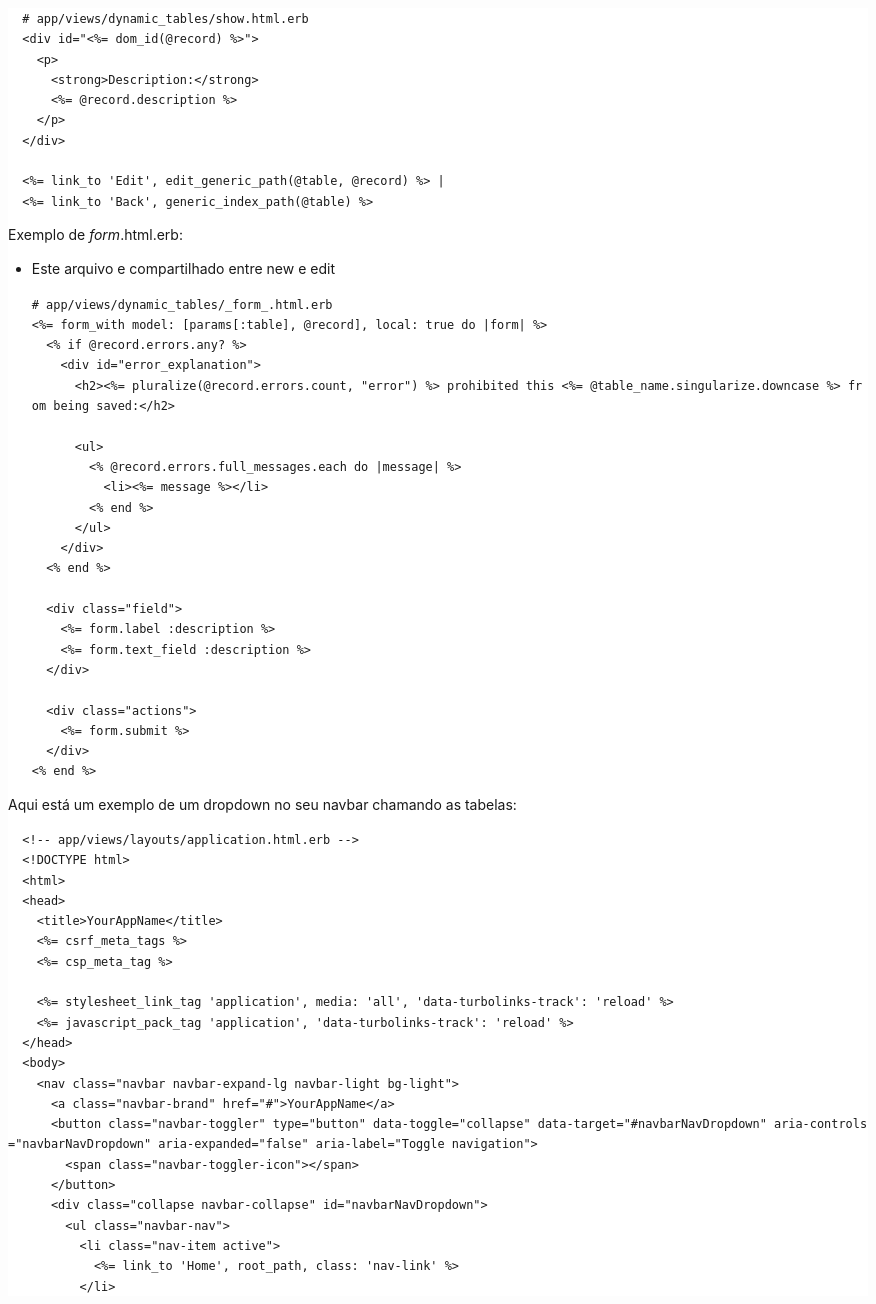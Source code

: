       # app/views/dynamic_tables/show.html.erb
      <div id="<%= dom_id(@record) %>">
        <p>
          <strong>Description:</strong>
          <%= @record.description %>
        </p>
      </div>

      <%= link_to 'Edit', edit_generic_path(@table, @record) %> |
      <%= link_to 'Back', generic_index_path(@table) %>

Exemplo de _form_.html.erb:

- Este arquivo e compartilhado entre new e edit

      # app/views/dynamic_tables/_form_.html.erb
      <%= form_with model: [params[:table], @record], local: true do |form| %>
        <% if @record.errors.any? %>
          <div id="error_explanation">
            <h2><%= pluralize(@record.errors.count, "error") %> prohibited this <%= @table_name.singularize.downcase %> from being saved:</h2>

            <ul>
              <% @record.errors.full_messages.each do |message| %>
                <li><%= message %></li>
              <% end %>
            </ul>
          </div>
        <% end %>

        <div class="field">
          <%= form.label :description %>
          <%= form.text_field :description %>
        </div>

        <div class="actions">
          <%= form.submit %>
        </div>
      <% end %>

Aqui está um exemplo de um dropdown no seu navbar chamando as tabelas:

      <!-- app/views/layouts/application.html.erb -->
      <!DOCTYPE html>
      <html>
      <head>
        <title>YourAppName</title>
        <%= csrf_meta_tags %>
        <%= csp_meta_tag %>

        <%= stylesheet_link_tag 'application', media: 'all', 'data-turbolinks-track': 'reload' %>
        <%= javascript_pack_tag 'application', 'data-turbolinks-track': 'reload' %>
      </head>
      <body>
        <nav class="navbar navbar-expand-lg navbar-light bg-light">
          <a class="navbar-brand" href="#">YourAppName</a>
          <button class="navbar-toggler" type="button" data-toggle="collapse" data-target="#navbarNavDropdown" aria-controls="navbarNavDropdown" aria-expanded="false" aria-label="Toggle navigation">
            <span class="navbar-toggler-icon"></span>
          </button>
          <div class="collapse navbar-collapse" id="navbarNavDropdown">
            <ul class="navbar-nav">
              <li class="nav-item active">
                <%= link_to 'Home', root_path, class: 'nav-link' %>
              </li>